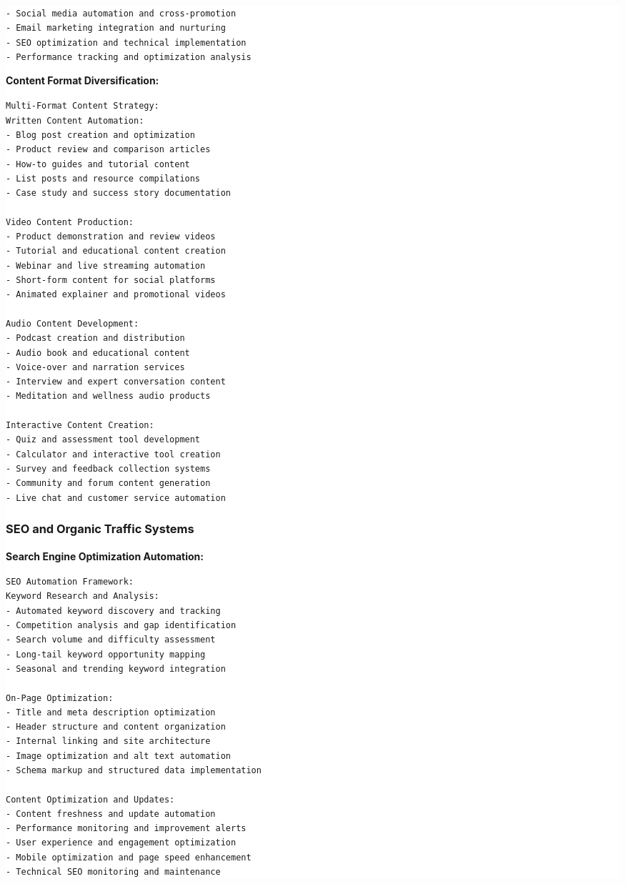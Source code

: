 ```
- Social media automation and cross-promotion
- Email marketing integration and nurturing
- SEO optimization and technical implementation
- Performance tracking and optimization analysis
```

**Content Format Diversification:**
```
Multi-Format Content Strategy:
Written Content Automation:
- Blog post creation and optimization
- Product review and comparison articles
- How-to guides and tutorial content
- List posts and resource compilations
- Case study and success story documentation

Video Content Production:
- Product demonstration and review videos
- Tutorial and educational content creation
- Webinar and live streaming automation
- Short-form content for social platforms
- Animated explainer and promotional videos

Audio Content Development:
- Podcast creation and distribution
- Audio book and educational content
- Voice-over and narration services
- Interview and expert conversation content
- Meditation and wellness audio products

Interactive Content Creation:
- Quiz and assessment tool development
- Calculator and interactive tool creation
- Survey and feedback collection systems
- Community and forum content generation
- Live chat and customer service automation
```

### SEO and Organic Traffic Systems

**Search Engine Optimization Automation:**
```
SEO Automation Framework:
Keyword Research and Analysis:
- Automated keyword discovery and tracking
- Competition analysis and gap identification
- Search volume and difficulty assessment
- Long-tail keyword opportunity mapping
- Seasonal and trending keyword integration

On-Page Optimization:
- Title and meta description optimization
- Header structure and content organization
- Internal linking and site architecture
- Image optimization and alt text automation
- Schema markup and structured data implementation

Content Optimization and Updates:
- Content freshness and update automation
- Performance monitoring and improvement alerts
- User experience and engagement optimization
- Mobile optimization and page speed enhancement
- Technical SEO monitoring and maintenance

```